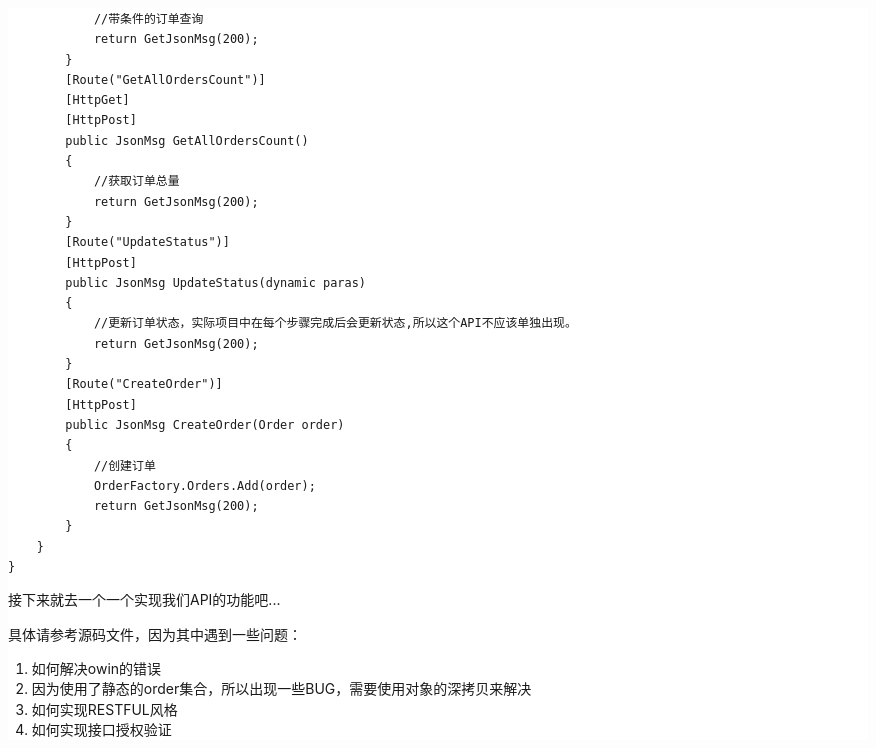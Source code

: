 	            //带条件的订单查询
	            return GetJsonMsg(200);
	        }
	        [Route("GetAllOrdersCount")]
	        [HttpGet]
	        [HttpPost]
	        public JsonMsg GetAllOrdersCount()
	        {
	            //获取订单总量
	            return GetJsonMsg(200);
	        }
	        [Route("UpdateStatus")]
	        [HttpPost]
	        public JsonMsg UpdateStatus(dynamic paras)
	        {
	            //更新订单状态，实际项目中在每个步骤完成后会更新状态,所以这个API不应该单独出现。
	            return GetJsonMsg(200);
	        }
	        [Route("CreateOrder")]
	        [HttpPost]
	        public JsonMsg CreateOrder(Order order)
	        {
	            //创建订单
	            OrderFactory.Orders.Add(order);
	            return GetJsonMsg(200);
	        }
	    }
	}


接下来就去一个一个实现我们API的功能吧...

具体请参考源码文件，因为其中遇到一些问题：

1. 如何解决owin的错误
2. 因为使用了静态的order集合，所以出现一些BUG，需要使用对象的深拷贝来解决
3. 如何实现RESTFUL风格
4. 如何实现接口授权验证